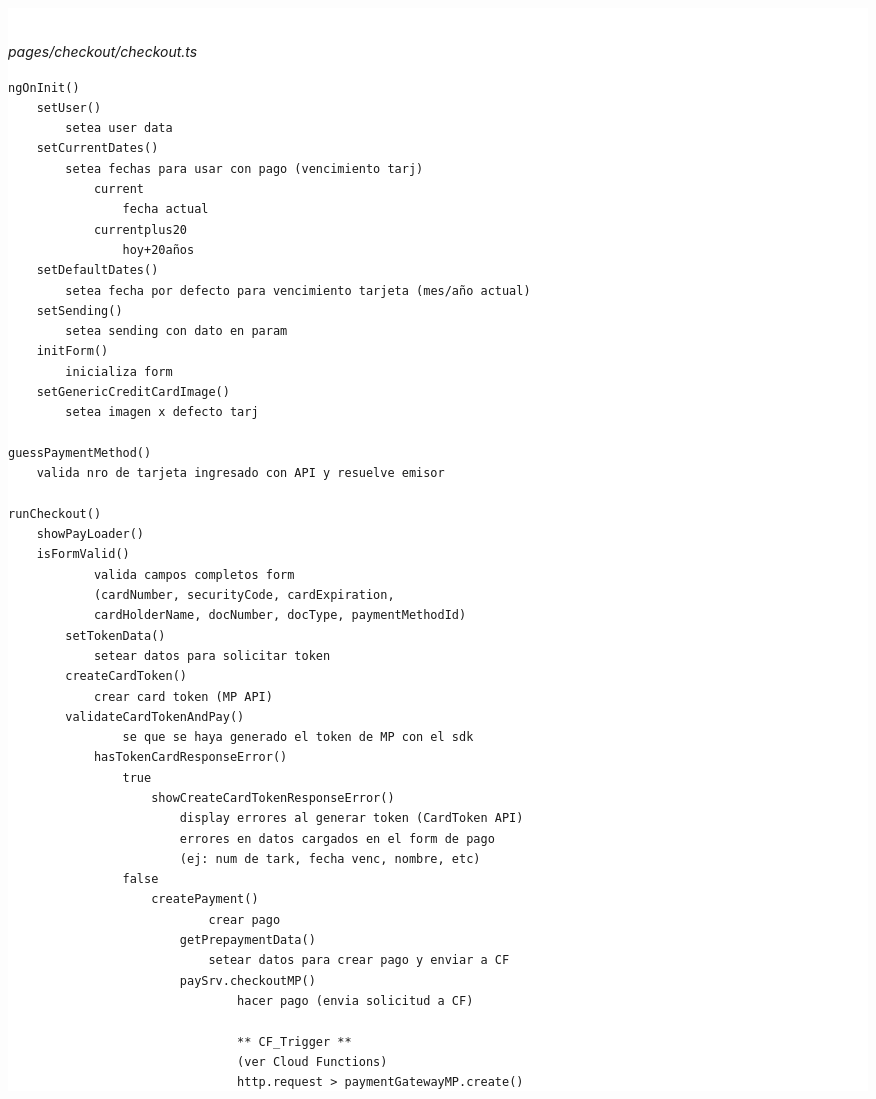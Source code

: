 &nbsp;  

*pages/checkout/checkout.ts*

    ngOnInit()
        setUser()
            setea user data
        setCurrentDates()
            setea fechas para usar con pago (vencimiento tarj)
                current
                    fecha actual
                currentplus20
                    hoy+20años
        setDefaultDates()
            setea fecha por defecto para vencimiento tarjeta (mes/año actual)
        setSending()
            setea sending con dato en param
        initForm()
            inicializa form
        setGenericCreditCardImage()
            setea imagen x defecto tarj
   
    guessPaymentMethod()
        valida nro de tarjeta ingresado con API y resuelve emisor
    
    runCheckout()
        showPayLoader()
        isFormValid()
                valida campos completos form 
                (cardNumber, securityCode, cardExpiration, 
                cardHolderName, docNumber, docType, paymentMethodId)
            setTokenData() 
                setear datos para solicitar token
            createCardToken()
                crear card token (MP API)
            validateCardTokenAndPay()
                    se que se haya generado el token de MP con el sdk
                hasTokenCardResponseError()
                    true
                        showCreateCardTokenResponseError()
                            display errores al generar token (CardToken API)
                            errores en datos cargados en el form de pago
                            (ej: num de tark, fecha venc, nombre, etc)
                    false
                        createPayment()
                                crear pago
                            getPrepaymentData()
                                setear datos para crear pago y enviar a CF
                            paySrv.checkoutMP()
                                    hacer pago (envia solicitud a CF) 

                                    ** CF_Trigger **
                                    (ver Cloud Functions)
                                    http.request > paymentGatewayMP.create()
